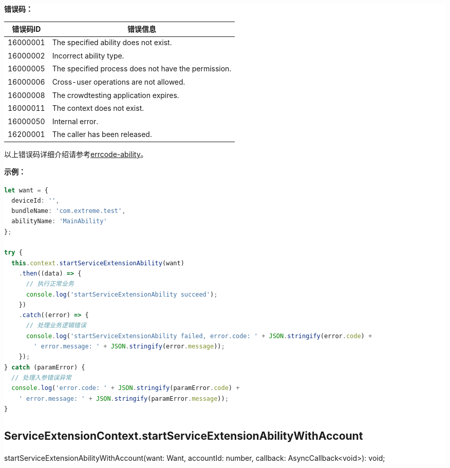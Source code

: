 **错误码：**

| 错误码ID | 错误信息 |
| ------- | -------------------------------- |
| 16000001 | The specified ability does not exist. |
| 16000002 | Incorrect ability type. |
| 16000005 | The specified process does not have the permission. |
| 16000006 | Cross-user operations are not allowed. |
| 16000008 | The crowdtesting application expires. |
| 16000011 | The context does not exist.        |
| 16000050 | Internal error. |
| 16200001 | The caller has been released. |

以上错误码详细介绍请参考[errcode-ability](../errorcodes/errorcode-ability.md)。

**示例：**

  ```ts
  let want = {
    deviceId: '',
    bundleName: 'com.extreme.test',
    abilityName: 'MainAbility'
  };

  try {
    this.context.startServiceExtensionAbility(want)
      .then((data) => {
        // 执行正常业务
        console.log('startServiceExtensionAbility succeed');
      })
      .catch((error) => {
        // 处理业务逻辑错误
        console.log('startServiceExtensionAbility failed, error.code: ' + JSON.stringify(error.code) +
          ' error.message: ' + JSON.stringify(error.message));
      });
  } catch (paramError) {
    // 处理入参错误异常
    console.log('error.code: ' + JSON.stringify(paramError.code) +
      ' error.message: ' + JSON.stringify(paramError.message));
  }
  ```

## ServiceExtensionContext.startServiceExtensionAbilityWithAccount

startServiceExtensionAbilityWithAccount(want: Want, accountId: number, callback: AsyncCallback\<void>): void;

